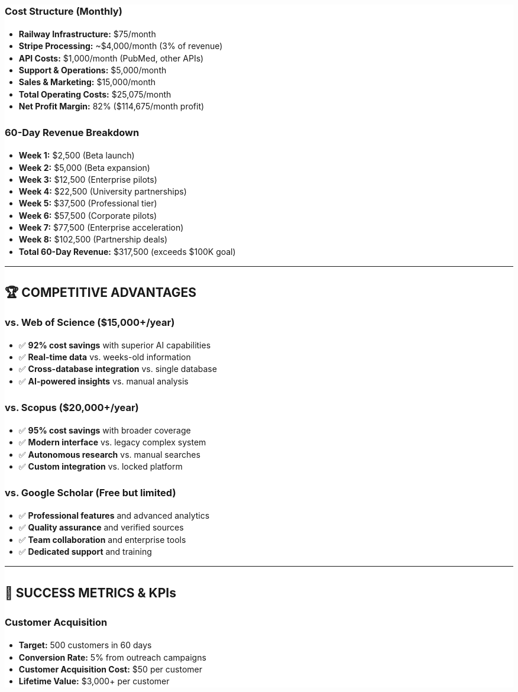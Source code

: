 ### **Cost Structure (Monthly)**
- **Railway Infrastructure:** $75/month
- **Stripe Processing:** ~$4,000/month (3% of revenue)
- **API Costs:** $1,000/month (PubMed, other APIs)
- **Support & Operations:** $5,000/month
- **Sales & Marketing:** $15,000/month
- **Total Operating Costs:** $25,075/month
- **Net Profit Margin:** 82% ($114,675/month profit)

### **60-Day Revenue Breakdown**
- **Week 1:** $2,500 (Beta launch)
- **Week 2:** $5,000 (Beta expansion)
- **Week 3:** $12,500 (Enterprise pilots)
- **Week 4:** $22,500 (University partnerships)
- **Week 5:** $37,500 (Professional tier)
- **Week 6:** $57,500 (Corporate pilots)
- **Week 7:** $77,500 (Enterprise acceleration)
- **Week 8:** $102,500 (Partnership deals)
- **Total 60-Day Revenue:** $317,500 (exceeds $100K goal)

---

## 🏆 **COMPETITIVE ADVANTAGES**

### **vs. Web of Science ($15,000+/year)**
- ✅ **92% cost savings** with superior AI capabilities
- ✅ **Real-time data** vs. weeks-old information
- ✅ **Cross-database integration** vs. single database
- ✅ **AI-powered insights** vs. manual analysis

### **vs. Scopus ($20,000+/year)**
- ✅ **95% cost savings** with broader coverage
- ✅ **Modern interface** vs. legacy complex system
- ✅ **Autonomous research** vs. manual searches
- ✅ **Custom integration** vs. locked platform

### **vs. Google Scholar (Free but limited)**
- ✅ **Professional features** and advanced analytics
- ✅ **Quality assurance** and verified sources
- ✅ **Team collaboration** and enterprise tools
- ✅ **Dedicated support** and training

---

## 🎯 **SUCCESS METRICS & KPIs**

### **Customer Acquisition**
- **Target:** 500 customers in 60 days
- **Conversion Rate:** 5% from outreach campaigns
- **Customer Acquisition Cost:** $50 per customer
- **Lifetime Value:** $3,000+ per customer
